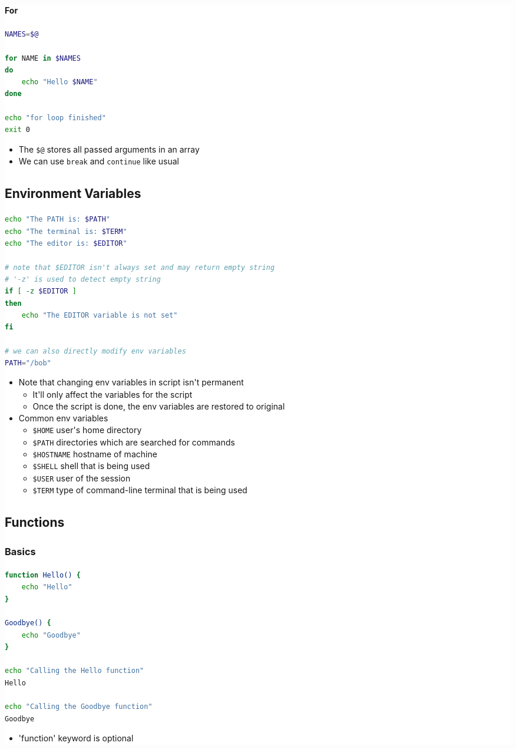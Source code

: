```Bash
```

#### For
```Bash
NAMES=$@

for NAME in $NAMES
do
    echo "Hello $NAME"
done

echo "for loop finished"
exit 0
```
- The `$@` stores all passed arguments in an array
- We can use `break` and `continue` like usual

## Environment Variables
```Bash
echo "The PATH is: $PATH"
echo "The terminal is: $TERM"
echo "The editor is: $EDITOR"

# note that $EDITOR isn't always set and may return empty string
# '-z' is used to detect empty string
if [ -z $EDITOR ]
then
    echo "The EDITOR variable is not set"
fi

# we can also directly modify env variables
PATH="/bob"
```
- Note that changing env variables in script isn't permanent
    - It'll only affect the variables for the script
    - Once the script is done, the env variables are restored to original
- Common env variables
    - `$HOME` user's home directory
    - `$PATH` directories which are searched for commands
    - `$HOSTNAME` hostname of machine
    - `$SHELL` shell that is being used
    - `$USER` user of the session
    - `$TERM` type of command-line terminal that is being used

## Functions
### Basics
```Bash
function Hello() {
    echo "Hello"
}

Goodbye() {
    echo "Goodbye"
}

echo "Calling the Hello function"
Hello

echo "Calling the Goodbye function"
Goodbye
```
- 'function' keyword is optional